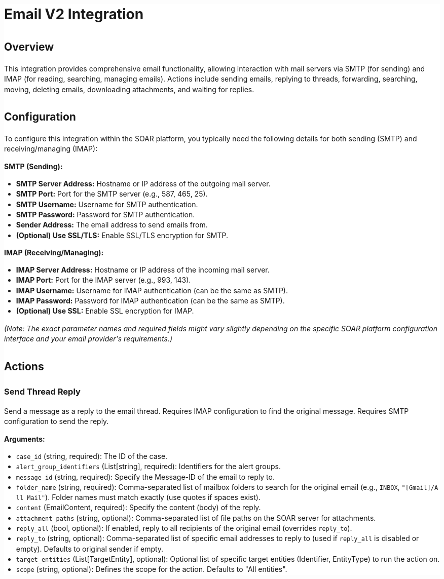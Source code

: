 # Email V2 Integration

## Overview

This integration provides comprehensive email functionality, allowing interaction with mail servers via SMTP (for sending) and IMAP (for reading, searching, managing emails). Actions include sending emails, replying to threads, forwarding, searching, moving, deleting emails, downloading attachments, and waiting for replies.

## Configuration

To configure this integration within the SOAR platform, you typically need the following details for both sending (SMTP) and receiving/managing (IMAP):

**SMTP (Sending):**

*   **SMTP Server Address:** Hostname or IP address of the outgoing mail server.
*   **SMTP Port:** Port for the SMTP server (e.g., 587, 465, 25).
*   **SMTP Username:** Username for SMTP authentication.
*   **SMTP Password:** Password for SMTP authentication.
*   **Sender Address:** The email address to send emails from.
*   **(Optional) Use SSL/TLS:** Enable SSL/TLS encryption for SMTP.

**IMAP (Receiving/Managing):**

*   **IMAP Server Address:** Hostname or IP address of the incoming mail server.
*   **IMAP Port:** Port for the IMAP server (e.g., 993, 143).
*   **IMAP Username:** Username for IMAP authentication (can be the same as SMTP).
*   **IMAP Password:** Password for IMAP authentication (can be the same as SMTP).
*   **(Optional) Use SSL:** Enable SSL encryption for IMAP.

*(Note: The exact parameter names and required fields might vary slightly depending on the specific SOAR platform configuration interface and your email provider's requirements.)*

## Actions

### Send Thread Reply

Send a message as a reply to the email thread. Requires IMAP configuration to find the original message. Requires SMTP configuration to send the reply.

**Arguments:**

*   `case_id` (string, required): The ID of the case.
*   `alert_group_identifiers` (List[string], required): Identifiers for the alert groups.
*   `message_id` (string, required): Specify the Message-ID of the email to reply to.
*   `folder_name` (string, required): Comma-separated list of mailbox folders to search for the original email (e.g., `INBOX`, `"[Gmail]/All Mail"`). Folder names must match exactly (use quotes if spaces exist).
*   `content` (EmailContent, required): Specify the content (body) of the reply.
*   `attachment_paths` (string, optional): Comma-separated list of file paths on the SOAR server for attachments.
*   `reply_all` (bool, optional): If enabled, reply to all recipients of the original email (overrides `reply_to`).
*   `reply_to` (string, optional): Comma-separated list of specific email addresses to reply to (used if `reply_all` is disabled or empty). Defaults to original sender if empty.
*   `target_entities` (List[TargetEntity], optional): Optional list of specific target entities (Identifier, EntityType) to run the action on.
*   `scope` (string, optional): Defines the scope for the action. Defaults to "All entities".
